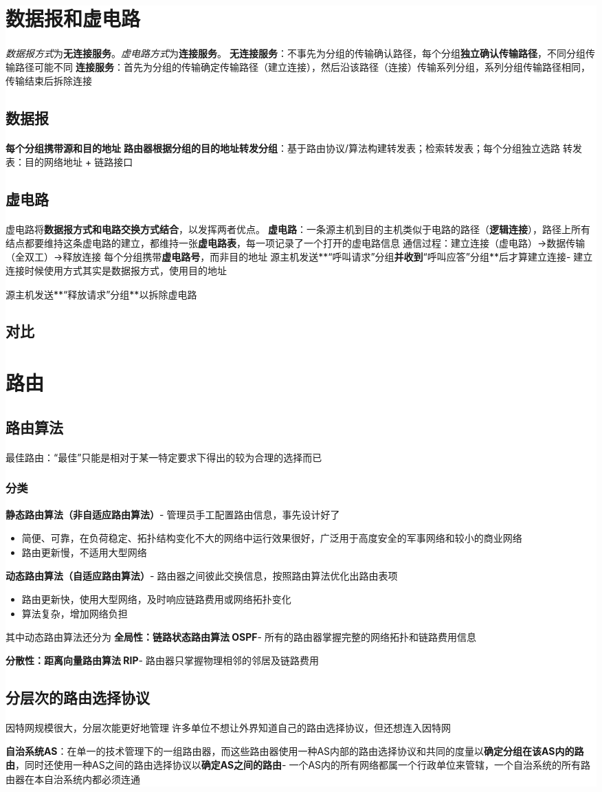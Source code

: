 
# 数据报和虚电路
*数据报方式*为**无连接服务**。*虚电路方式*为**连接服务**。
**无连接服务**：不事先为分组的传输确认路径，每个分组**独立确认传输路径**，不同分组传输路径可能不同
**连接服务**：首先为分组的传输确定传输路径（建立连接），然后沿该路径（连接）传输系列分组，系列分组传输路径相同，传输结束后拆除连接

## 数据报
**每个分组携带源和目的地址**
**路由器根据分组的目的地址转发分组**：基于路由协议/算法构建转发表；检索转发表；每个分组独立选路
转发表：目的网络地址 + 链路接口

## 虚电路
虚电路将**数据报方式和电路交换方式结合**，以发挥两者优点。
**虚电路**：一条源主机到目的主机类似于电路的路径（**逻辑连接**），路径上所有结点都要维持这条虚电路的建立，都维持一张**虚电路表**，每一项记录了一个打开的虚电路信息
通信过程：建立连接（虚电路）→数据传输（全双工）→释放连接
每个分组携带**虚电路号**，而非目的地址
源主机发送**“呼叫请求”分组**并收到**“呼叫应答”分组**后才算建立连接- 建立连接时候使用方式其实是数据报方式，使用目的地址

源主机发送**“释放请求”分组**以拆除虚电路

## 对比

# 路由
## 路由算法
最佳路由：“最佳”只能是相对于某一特定要求下得出的较为合理的选择而已
### 分类
**静态路由算法（非自适应路由算法）**- 管理员手工配置路由信息，事先设计好了
- 简便、可靠，在负荷稳定、拓扑结构变化不大的网络中运行效果很好，广泛用于高度安全的军事网络和较小的商业网络
- 路由更新慢，不适用大型网络

**动态路由算法（自适应路由算法）**- 路由器之间彼此交换信息，按照路由算法优化出路由表项
- 路由更新快，使用大型网络，及时响应链路费用或网络拓扑变化
- 算法复杂，增加网络负担


其中动态路由算法还分为
**全局性：链路状态路由算法 OSPF**- 所有的路由器掌握完整的网络拓扑和链路费用信息

**分散性：距离向量路由算法 RIP**- 路由器只掌握物理相邻的邻居及链路费用


## 分层次的路由选择协议
因特网规模很大，分层次能更好地管理
许多单位不想让外界知道自己的路由选择协议，但还想连入因特网

**自治系统AS**：在单一的技术管理下的一组路由器，而这些路由器使用一种AS内部的路由选择协议和共同的度量以**确定分组在该AS内的路由**，同时还使用一种AS之间的路由选择协议以**确定AS之间的路由**- 一个AS内的所有网络都属一个行政单位来管辖，一个自治系统的所有路由器在本自治系统内都必须连通
